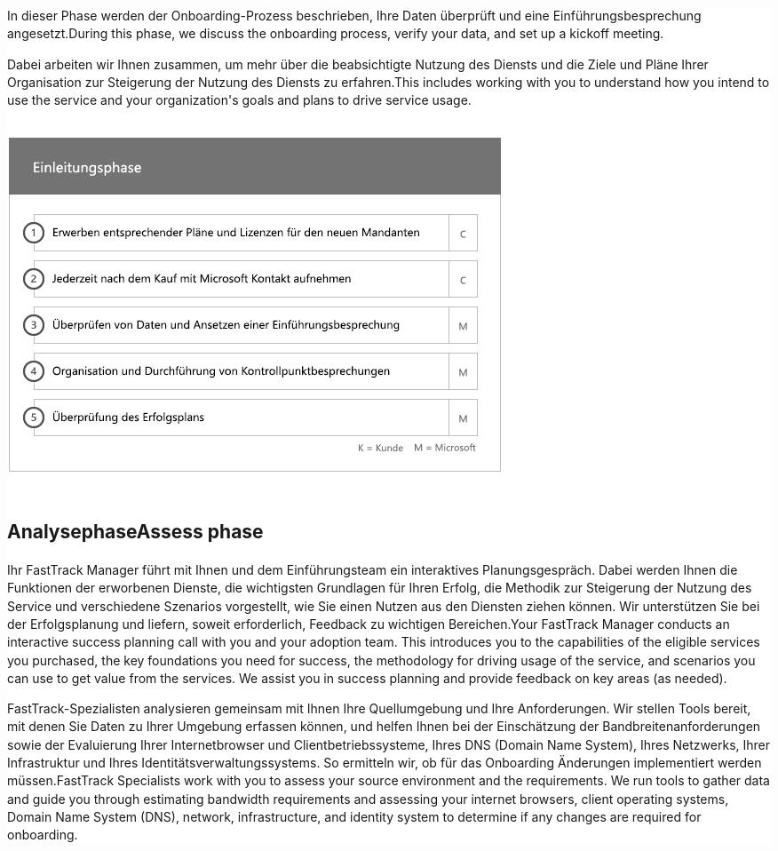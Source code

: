 <span data-ttu-id="e6eec-120">In dieser Phase werden der Onboarding-Prozess beschrieben, Ihre Daten überprüft und eine Einführungsbesprechung angesetzt.</span><span class="sxs-lookup"><span data-stu-id="e6eec-120">During this phase, we discuss the onboarding process, verify your data, and set up a kickoff meeting.</span></span>
  
<span data-ttu-id="e6eec-121">Dabei arbeiten wir Ihnen zusammen, um mehr über die beabsichtigte Nutzung des Diensts und die Ziele und Pläne Ihrer Organisation zur Steigerung der Nutzung des Diensts zu erfahren.</span><span class="sxs-lookup"><span data-stu-id="e6eec-121">This includes working with you to understand how you intend to use the service and your organization's goals and plans to drive service usage.</span></span>
  
![Onboarding-Schritte während der Einleitungsphase](media/O365-Onboarding-Initiate.png)
  
## <a name="assess-phase"></a><span data-ttu-id="e6eec-123">Analysephase</span><span class="sxs-lookup"><span data-stu-id="e6eec-123">Assess phase</span></span>

<span data-ttu-id="e6eec-p106">Ihr FastTrack Manager führt mit Ihnen und dem Einführungsteam ein interaktives Planungsgespräch. Dabei werden Ihnen die Funktionen der erworbenen Dienste, die wichtigsten Grundlagen für Ihren Erfolg, die Methodik zur Steigerung der Nutzung des Service und verschiedene Szenarios vorgestellt, wie Sie einen Nutzen aus den Diensten ziehen können. Wir unterstützen Sie bei der Erfolgsplanung und liefern, soweit erforderlich, Feedback zu wichtigen Bereichen.</span><span class="sxs-lookup"><span data-stu-id="e6eec-p106">Your FastTrack Manager conducts an interactive success planning call with you and your adoption team. This introduces you to the capabilities of the eligible services you purchased, the key foundations you need for success, the methodology for driving usage of the service, and scenarios you can use to get value from the services. We assist you in success planning and provide feedback on key areas (as needed).</span></span>
  
<span data-ttu-id="e6eec-p107">FastTrack-Spezialisten analysieren gemeinsam mit Ihnen Ihre Quellumgebung und Ihre Anforderungen. Wir stellen Tools bereit, mit denen Sie Daten zu Ihrer Umgebung erfassen können, und helfen Ihnen bei der Einschätzung der Bandbreitenanforderungen sowie der Evaluierung Ihrer Internetbrowser und Clientbetriebssysteme, Ihres DNS (Domain Name System), Ihres Netzwerks, Ihrer Infrastruktur und Ihres Identitätsverwaltungssystems. So ermitteln wir, ob für das Onboarding Änderungen implementiert werden müssen.</span><span class="sxs-lookup"><span data-stu-id="e6eec-p107">FastTrack Specialists work with you to assess your source environment and the requirements. We run tools to gather data and guide you through estimating bandwidth requirements and assessing your internet browsers, client operating systems, Domain Name System (DNS), network, infrastructure, and identity system to determine if any changes are required for onboarding.</span></span> 
  